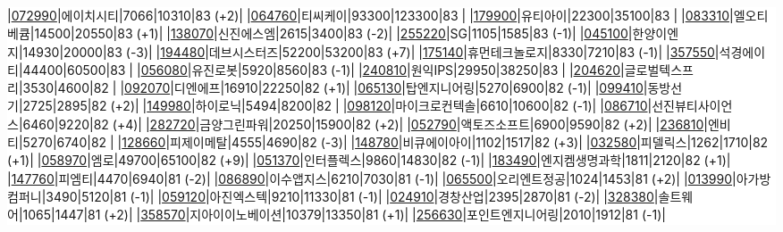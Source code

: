 |[072990](https://finance.daum.net/quotes/A072990)|에이치시티|7066|10310|83 (+2)|
|[064760](https://finance.daum.net/quotes/A064760)|티씨케이|93300|123300|83 |
|[179900](https://finance.daum.net/quotes/A179900)|유티아이|22300|35100|83 |
|[083310](https://finance.daum.net/quotes/A083310)|엘오티베큠|14500|20550|83 (+1)|
|[138070](https://finance.daum.net/quotes/A138070)|신진에스엠|2615|3400|83 (-2)|
|[255220](https://finance.daum.net/quotes/A255220)|SG|1105|1585|83 (-1)|
|[045100](https://finance.daum.net/quotes/A045100)|한양이엔지|14930|20000|83 (-3)|
|[194480](https://finance.daum.net/quotes/A194480)|데브시스터즈|52200|53200|83 (+7)|
|[175140](https://finance.daum.net/quotes/A175140)|휴먼테크놀로지|8330|7210|83 (-1)|
|[357550](https://finance.daum.net/quotes/A357550)|석경에이티|44400|60500|83 |
|[056080](https://finance.daum.net/quotes/A056080)|유진로봇|5920|8560|83 (-1)|
|[240810](https://finance.daum.net/quotes/A240810)|원익IPS|29950|38250|83 |
|[204620](https://finance.daum.net/quotes/A204620)|글로벌텍스프리|3530|4600|82 |
|[092070](https://finance.daum.net/quotes/A092070)|디엔에프|16910|22250|82 (+1)|
|[065130](https://finance.daum.net/quotes/A065130)|탑엔지니어링|5270|6900|82 (-1)|
|[099410](https://finance.daum.net/quotes/A099410)|동방선기|2725|2895|82 (+2)|
|[149980](https://finance.daum.net/quotes/A149980)|하이로닉|5494|8200|82 |
|[098120](https://finance.daum.net/quotes/A098120)|마이크로컨텍솔|6610|10600|82 (-1)|
|[086710](https://finance.daum.net/quotes/A086710)|선진뷰티사이언스|6460|9220|82 (+4)|
|[282720](https://finance.daum.net/quotes/A282720)|금양그린파워|20250|15900|82 (+2)|
|[052790](https://finance.daum.net/quotes/A052790)|액토즈소프트|6900|9590|82 (+2)|
|[236810](https://finance.daum.net/quotes/A236810)|엔비티|5270|6740|82 |
|[128660](https://finance.daum.net/quotes/A128660)|피제이메탈|4555|4690|82 (-3)|
|[148780](https://finance.daum.net/quotes/A148780)|비큐에이아이|1102|1517|82 (+3)|
|[032580](https://finance.daum.net/quotes/A032580)|피델릭스|1262|1710|82 (+1)|
|[058970](https://finance.daum.net/quotes/A058970)|엠로|49700|65100|82 (+9)|
|[051370](https://finance.daum.net/quotes/A051370)|인터플렉스|9860|14830|82 (-1)|
|[183490](https://finance.daum.net/quotes/A183490)|엔지켐생명과학|1811|2120|82 (+1)|
|[147760](https://finance.daum.net/quotes/A147760)|피엠티|4470|6940|81 (-2)|
|[086890](https://finance.daum.net/quotes/A086890)|이수앱지스|6210|7030|81 (-1)|
|[065500](https://finance.daum.net/quotes/A065500)|오리엔트정공|1024|1453|81 (+2)|
|[013990](https://finance.daum.net/quotes/A013990)|아가방컴퍼니|3490|5120|81 (-1)|
|[059120](https://finance.daum.net/quotes/A059120)|아진엑스텍|9210|11330|81 (-1)|
|[024910](https://finance.daum.net/quotes/A024910)|경창산업|2395|2870|81 (-2)|
|[328380](https://finance.daum.net/quotes/A328380)|솔트웨어|1065|1447|81 (+2)|
|[358570](https://finance.daum.net/quotes/A358570)|지아이이노베이션|10379|13350|81 (+1)|
|[256630](https://finance.daum.net/quotes/A256630)|포인트엔지니어링|2010|1912|81 (-1)|